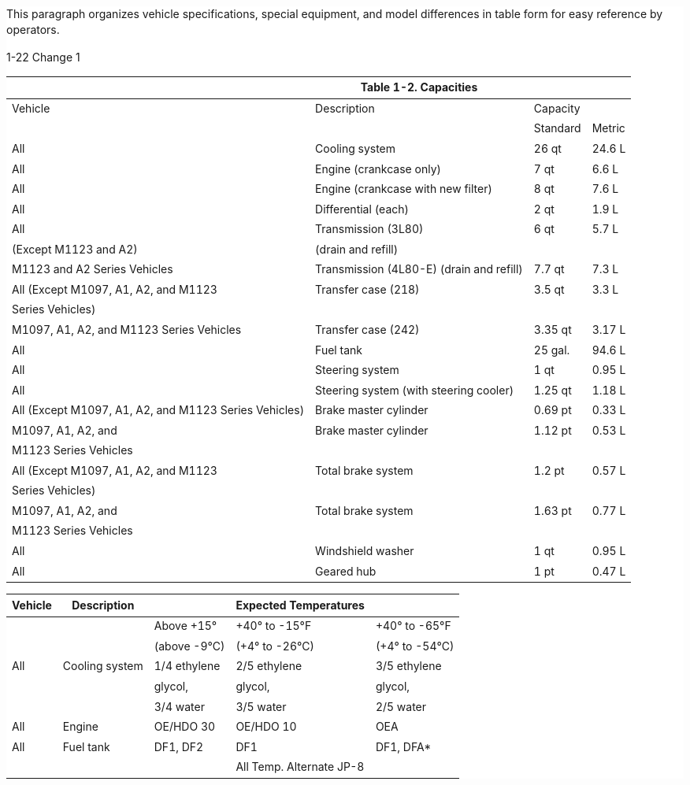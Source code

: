 This paragraph organizes vehicle specifications, special equipment, and model differences in table form for easy reference by operators.

1-22 Change 1

|                                                       | Table 1\-2. Capacities                    |          |        |
|-------------------------------------------------------|-------------------------------------------|----------|--------|
| Vehicle                                               | Description                               | Capacity |        |
|                                                       |                                           | Standard | Metric |
| All                                                   | Cooling system                            | 26 qt    | 24.6 L |
| All                                                   | Engine (crankcase only)                   | 7 qt     | 6.6 L  |
| All                                                   | Engine (crankcase with new filter)        | 8 qt     | 7.6 L  |
| All                                                   | Differential (each)                       | 2 qt     | 1.9 L  |
| All                                                   | Transmission (3L80)                       | 6 qt     | 5.7 L  |
| (Except M1123 and A2)                                 | (drain and refill)                        |          |        |
| M1123 and A2 Series Vehicles                          | Transmission (4L80\-E) (drain and refill) | 7.7 qt   | 7.3 L  |
| All (Except M1097, A1, A2, and M1123                  | Transfer case (218)                       | 3.5 qt   | 3.3 L  |
| Series Vehicles)                                      |                                           |          |        |
| M1097, A1, A2, and M1123 Series Vehicles              | Transfer case (242)                       | 3.35 qt  | 3.17 L |
| All                                                   | Fuel tank                                 | 25 gal.  | 94.6 L |
| All                                                   | Steering system                           | 1 qt     | 0.95 L |
| All                                                   | Steering system (with steering cooler)    | 1.25 qt  | 1.18 L |
| All (Except M1097, A1, A2, and M1123 Series Vehicles) | Brake master cylinder                     | 0.69 pt  | 0.33 L |
| M1097, A1, A2, and                                    | Brake master cylinder                     | 1.12 pt  | 0.53 L |
| M1123 Series Vehicles                                 |                                           |          |        |
| All (Except M1097, A1, A2, and M1123                  | Total brake system                        | 1.2 pt   | 0.57 L |
| Series Vehicles)                                      |                                           |          |        |
| M1097, A1, A2, and                                    | Total brake system                        | 1.63 pt  | 0.77 L |
| M1123 Series Vehicles                                 |                                           |          |        |
| All                                                   | Windshield washer                         | 1 qt     | 0.95 L |
| All                                                   | Geared hub                                | 1 pt     | 0.47 L |

| Vehicle   | Description     |                | Expected Temperatures     |                 |
|-----------|-----------------|----------------|---------------------------|-----------------|
|           |                 | Above +15°     | +40° to \-15°F            | +40° to \-65°F  |
|           |                 | (above \-9°C)  | (+4° to \-26°C)           | (+4° to \-54°C) |
| All       | Cooling system  | 1/4 ethylene   | 2/5 ethylene              | 3/5 ethylene    |
|           |                 | glycol,        | glycol,                   | glycol,         |
|           |                 | 3/4 water      | 3/5 water                 | 2/5 water       |
| All       | Engine          | OE/HDO 30      | OE/HDO 10                 | OEA             |
| All       | Fuel tank       | DF1, DF2       | DF1                       | DF1, DFA*       |
|           |                 |                | All Temp. Alternate JP\-8 |                 |